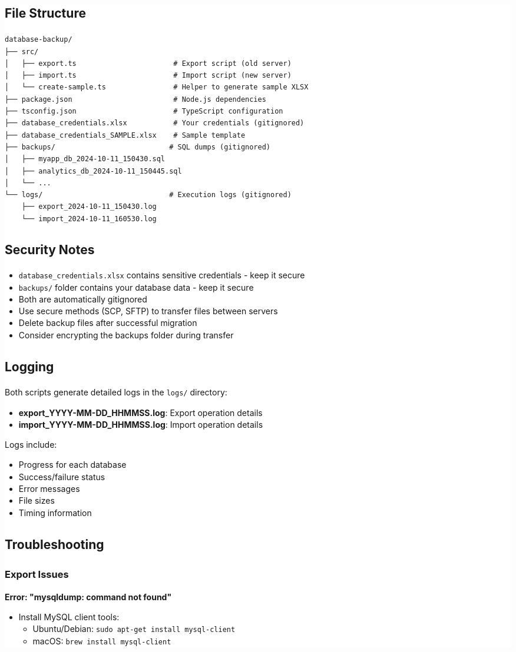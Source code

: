 ## File Structure

```
database-backup/
├── src/
│   ├── export.ts                       # Export script (old server)
│   ├── import.ts                       # Import script (new server)
│   └── create-sample.ts                # Helper to generate sample XLSX
├── package.json                        # Node.js dependencies
├── tsconfig.json                       # TypeScript configuration
├── database_credentials.xlsx           # Your credentials (gitignored)
├── database_credentials_SAMPLE.xlsx    # Sample template
├── backups/                           # SQL dumps (gitignored)
│   ├── myapp_db_2024-10-11_150430.sql
│   ├── analytics_db_2024-10-11_150445.sql
│   └── ...
└── logs/                              # Execution logs (gitignored)
    ├── export_2024-10-11_150430.log
    └── import_2024-10-11_160530.log
```

## Security Notes

- `database_credentials.xlsx` contains sensitive credentials - keep it secure
- `backups/` folder contains your database data - keep it secure
- Both are automatically gitignored
- Use secure methods (SCP, SFTP) to transfer files between servers
- Delete backup files after successful migration
- Consider encrypting the backups folder during transfer

## Logging

Both scripts generate detailed logs in the `logs/` directory:

- **export_YYYY-MM-DD_HHMMSS.log**: Export operation details
- **import_YYYY-MM-DD_HHMMSS.log**: Import operation details

Logs include:
- Progress for each database
- Success/failure status
- Error messages
- File sizes
- Timing information

## Troubleshooting

### Export Issues

**Error: "mysqldump: command not found"**
- Install MySQL client tools:
  - Ubuntu/Debian: `sudo apt-get install mysql-client`
  - macOS: `brew install mysql-client`
